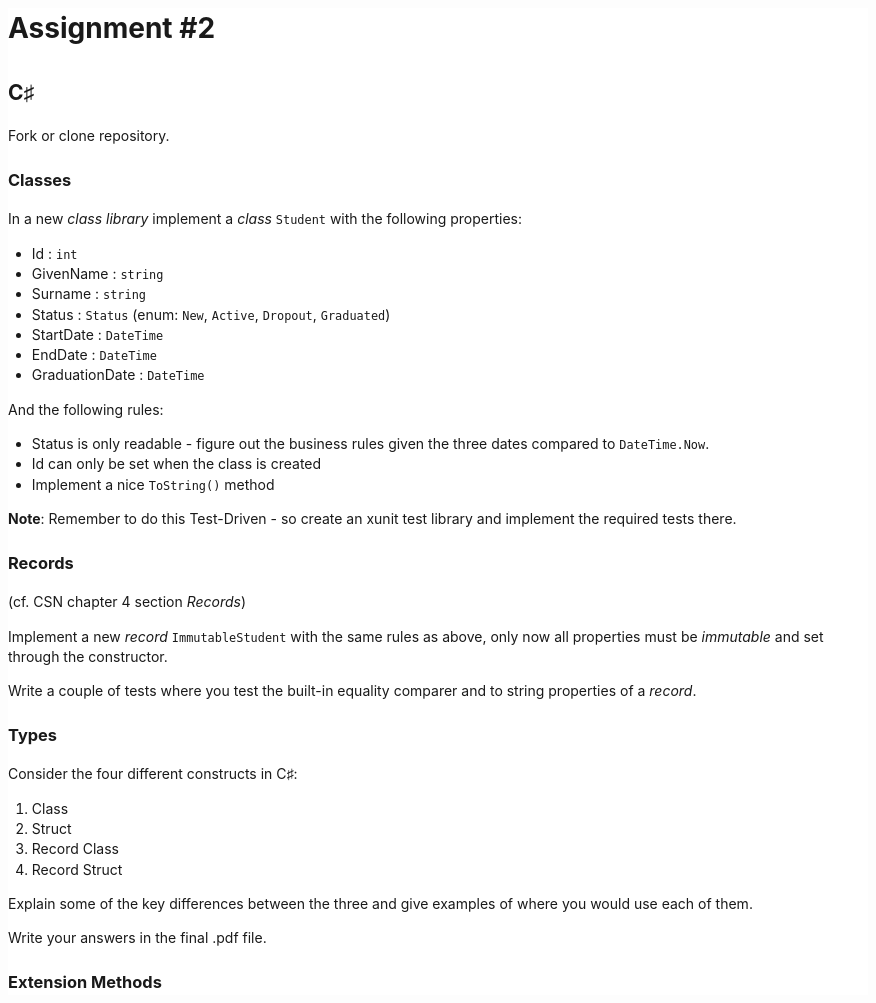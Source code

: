 # Assignment #2

## C♯

Fork or clone repository.

### Classes

In a new *class library* implement a *class* `Student` with the following properties:

- Id : `int`
- GivenName : `string`
- Surname : `string`
- Status : `Status` (enum: `New`, `Active`, `Dropout`, `Graduated`)
- StartDate : `DateTime`
- EndDate : `DateTime`
- GraduationDate : `DateTime`

And the following rules:

- Status is only readable - figure out the business rules given the three dates compared to `DateTime.Now`.
- Id can only be set when the class is created
- Implement a nice `ToString()` method

**Note**: Remember to do this Test-Driven - so create an xunit test library and implement the required tests there.

### Records

(cf. CSN chapter 4 section *Records*)

Implement a new *record* `ImmutableStudent` with the same rules as above, only now all properties must be *immutable* and set through the constructor.

Write a couple of tests where you test the built-in equality comparer and to string properties of a *record*.

### Types

Consider the four different constructs in C♯:

1. Class
1. Struct
1. Record Class
1. Record Struct

Explain some of the key differences between the three and give examples of where you would use each of them.

Write your answers in the final .pdf file.

### Extension Methods

